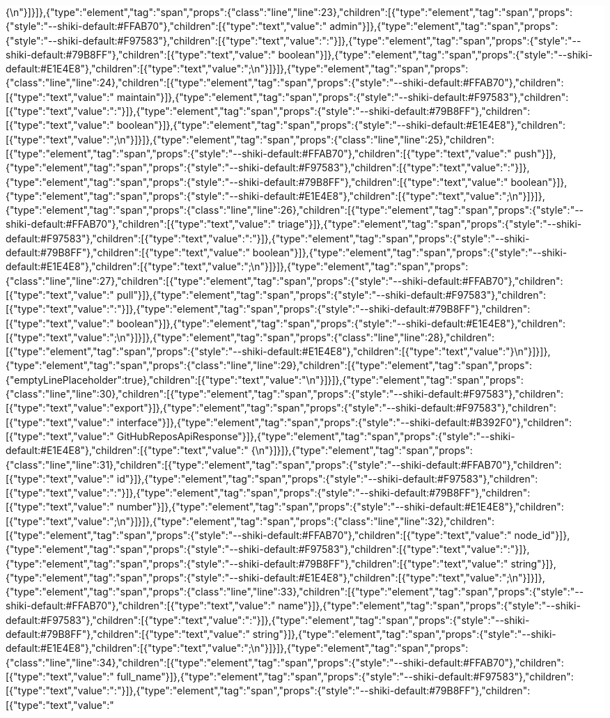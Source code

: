 {\n"}]}]},{"type":"element","tag":"span","props":{"class":"line","line":23},"children":[{"type":"element","tag":"span","props":{"style":"--shiki-default:#FFAB70"},"children":[{"type":"text","value":" admin"}]},{"type":"element","tag":"span","props":{"style":"--shiki-default:#F97583"},"children":[{"type":"text","value":":"}]},{"type":"element","tag":"span","props":{"style":"--shiki-default:#79B8FF"},"children":[{"type":"text","value":" boolean"}]},{"type":"element","tag":"span","props":{"style":"--shiki-default:#E1E4E8"},"children":[{"type":"text","value":";\n"}]}]},{"type":"element","tag":"span","props":{"class":"line","line":24},"children":[{"type":"element","tag":"span","props":{"style":"--shiki-default:#FFAB70"},"children":[{"type":"text","value":" maintain"}]},{"type":"element","tag":"span","props":{"style":"--shiki-default:#F97583"},"children":[{"type":"text","value":":"}]},{"type":"element","tag":"span","props":{"style":"--shiki-default:#79B8FF"},"children":[{"type":"text","value":" boolean"}]},{"type":"element","tag":"span","props":{"style":"--shiki-default:#E1E4E8"},"children":[{"type":"text","value":";\n"}]}]},{"type":"element","tag":"span","props":{"class":"line","line":25},"children":[{"type":"element","tag":"span","props":{"style":"--shiki-default:#FFAB70"},"children":[{"type":"text","value":" push"}]},{"type":"element","tag":"span","props":{"style":"--shiki-default:#F97583"},"children":[{"type":"text","value":":"}]},{"type":"element","tag":"span","props":{"style":"--shiki-default:#79B8FF"},"children":[{"type":"text","value":" boolean"}]},{"type":"element","tag":"span","props":{"style":"--shiki-default:#E1E4E8"},"children":[{"type":"text","value":";\n"}]}]},{"type":"element","tag":"span","props":{"class":"line","line":26},"children":[{"type":"element","tag":"span","props":{"style":"--shiki-default:#FFAB70"},"children":[{"type":"text","value":" triage"}]},{"type":"element","tag":"span","props":{"style":"--shiki-default:#F97583"},"children":[{"type":"text","value":":"}]},{"type":"element","tag":"span","props":{"style":"--shiki-default:#79B8FF"},"children":[{"type":"text","value":" boolean"}]},{"type":"element","tag":"span","props":{"style":"--shiki-default:#E1E4E8"},"children":[{"type":"text","value":";\n"}]}]},{"type":"element","tag":"span","props":{"class":"line","line":27},"children":[{"type":"element","tag":"span","props":{"style":"--shiki-default:#FFAB70"},"children":[{"type":"text","value":" pull"}]},{"type":"element","tag":"span","props":{"style":"--shiki-default:#F97583"},"children":[{"type":"text","value":":"}]},{"type":"element","tag":"span","props":{"style":"--shiki-default:#79B8FF"},"children":[{"type":"text","value":" boolean"}]},{"type":"element","tag":"span","props":{"style":"--shiki-default:#E1E4E8"},"children":[{"type":"text","value":";\n"}]}]},{"type":"element","tag":"span","props":{"class":"line","line":28},"children":[{"type":"element","tag":"span","props":{"style":"--shiki-default:#E1E4E8"},"children":[{"type":"text","value":"}\n"}]}]},{"type":"element","tag":"span","props":{"class":"line","line":29},"children":[{"type":"element","tag":"span","props":{"emptyLinePlaceholder":true},"children":[{"type":"text","value":"\n"}]}]},{"type":"element","tag":"span","props":{"class":"line","line":30},"children":[{"type":"element","tag":"span","props":{"style":"--shiki-default:#F97583"},"children":[{"type":"text","value":"export"}]},{"type":"element","tag":"span","props":{"style":"--shiki-default:#F97583"},"children":[{"type":"text","value":" interface"}]},{"type":"element","tag":"span","props":{"style":"--shiki-default:#B392F0"},"children":[{"type":"text","value":" GitHubReposApiResponse"}]},{"type":"element","tag":"span","props":{"style":"--shiki-default:#E1E4E8"},"children":[{"type":"text","value":" {\n"}]}]},{"type":"element","tag":"span","props":{"class":"line","line":31},"children":[{"type":"element","tag":"span","props":{"style":"--shiki-default:#FFAB70"},"children":[{"type":"text","value":" id"}]},{"type":"element","tag":"span","props":{"style":"--shiki-default:#F97583"},"children":[{"type":"text","value":":"}]},{"type":"element","tag":"span","props":{"style":"--shiki-default:#79B8FF"},"children":[{"type":"text","value":" number"}]},{"type":"element","tag":"span","props":{"style":"--shiki-default:#E1E4E8"},"children":[{"type":"text","value":";\n"}]}]},{"type":"element","tag":"span","props":{"class":"line","line":32},"children":[{"type":"element","tag":"span","props":{"style":"--shiki-default:#FFAB70"},"children":[{"type":"text","value":" node_id"}]},{"type":"element","tag":"span","props":{"style":"--shiki-default:#F97583"},"children":[{"type":"text","value":":"}]},{"type":"element","tag":"span","props":{"style":"--shiki-default:#79B8FF"},"children":[{"type":"text","value":" string"}]},{"type":"element","tag":"span","props":{"style":"--shiki-default:#E1E4E8"},"children":[{"type":"text","value":";\n"}]}]},{"type":"element","tag":"span","props":{"class":"line","line":33},"children":[{"type":"element","tag":"span","props":{"style":"--shiki-default:#FFAB70"},"children":[{"type":"text","value":" name"}]},{"type":"element","tag":"span","props":{"style":"--shiki-default:#F97583"},"children":[{"type":"text","value":":"}]},{"type":"element","tag":"span","props":{"style":"--shiki-default:#79B8FF"},"children":[{"type":"text","value":" string"}]},{"type":"element","tag":"span","props":{"style":"--shiki-default:#E1E4E8"},"children":[{"type":"text","value":";\n"}]}]},{"type":"element","tag":"span","props":{"class":"line","line":34},"children":[{"type":"element","tag":"span","props":{"style":"--shiki-default:#FFAB70"},"children":[{"type":"text","value":" full_name"}]},{"type":"element","tag":"span","props":{"style":"--shiki-default:#F97583"},"children":[{"type":"text","value":":"}]},{"type":"element","tag":"span","props":{"style":"--shiki-default:#79B8FF"},"children":[{"type":"text","value":"